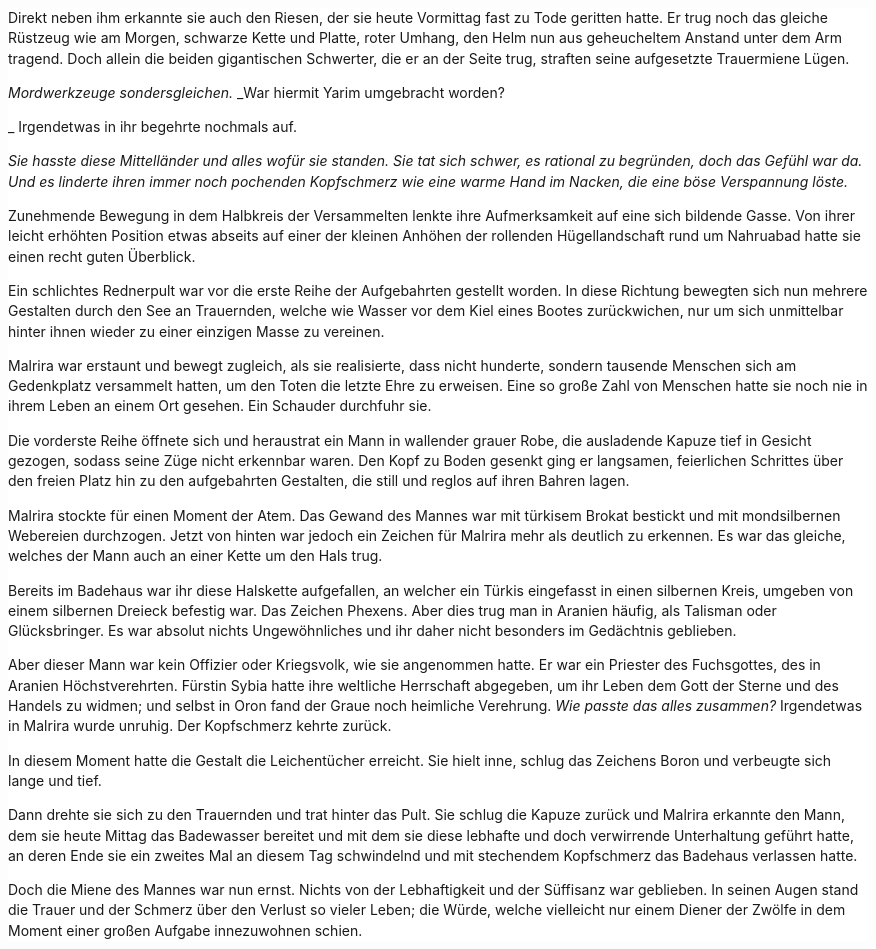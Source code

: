 Direkt neben ihm erkannte sie auch den Riesen, der sie heute Vormittag fast zu Tode geritten hatte. Er trug noch das gleiche Rüstzeug wie am Morgen, schwarze Kette und Platte, roter Umhang, den Helm nun aus geheucheltem Anstand unter dem Arm tragend. Doch allein die beiden gigantischen Schwerter, die er an der Seite trug, straften seine aufgesetzte Trauermiene Lügen.
  
_Mordwerkzeuge sondersgleichen._ _War hiermit Yarim umgebracht worden?
  
_ Irgendetwas in ihr begehrte nochmals auf.
  
_Sie hasste diese Mittelländer und alles wofür sie standen._ _Sie tat sich schwer, es rational zu begründen, doch das Gefühl war da. Und es linderte ihren immer noch pochenden Kopfschmerz wie eine warme Hand im Nacken, die eine böse Verspannung löste._

Zunehmende Bewegung in dem Halbkreis der Versammelten lenkte ihre Aufmerksamkeit auf eine sich bildende Gasse. Von ihrer leicht erhöhten Position etwas abseits auf einer der kleinen Anhöhen der rollenden Hügellandschaft rund um Nahruabad hatte sie einen recht guten Überblick.
  
Ein schlichtes Rednerpult war vor die erste Reihe der Aufgebahrten gestellt worden. In diese Richtung bewegten sich nun mehrere Gestalten durch den See an Trauernden, welche wie Wasser vor dem Kiel eines Bootes zurückwichen, nur um sich unmittelbar hinter ihnen wieder zu einer einzigen Masse zu vereinen.
  
Malrira war erstaunt und bewegt zugleich, als sie realisierte, dass nicht hunderte, sondern tausende Menschen sich am Gedenkplatz versammelt hatten, um den Toten die letzte Ehre zu erweisen. Eine so große Zahl von Menschen hatte sie noch nie in ihrem Leben an einem Ort gesehen. Ein Schauder durchfuhr sie.
  
Die vorderste Reihe öffnete sich und heraustrat ein Mann in wallender grauer Robe, die ausladende Kapuze tief in Gesicht gezogen, sodass seine Züge nicht erkennbar waren. Den Kopf zu Boden gesenkt ging er langsamen, feierlichen Schrittes über den freien Platz hin zu den aufgebahrten Gestalten, die still und reglos auf ihren Bahren lagen.
  
Malrira stockte für einen Moment der Atem. Das Gewand des Mannes war mit türkisem Brokat bestickt und mit mondsilbernen Webereien durchzogen. Jetzt von hinten war jedoch ein Zeichen für Malrira mehr als deutlich zu erkennen. Es war das gleiche, welches der Mann auch an einer Kette um den Hals trug.
  
Bereits im Badehaus war ihr diese Halskette aufgefallen, an welcher ein Türkis eingefasst in einen silbernen Kreis, umgeben von einem silbernen Dreieck befestig war. Das Zeichen Phexens. Aber dies trug man in Aranien häufig, als Talisman oder Glücksbringer. Es war absolut nichts Ungewöhnliches und ihr daher nicht besonders im Gedächtnis geblieben.
  
Aber dieser Mann war kein Offizier oder Kriegsvolk, wie sie angenommen hatte. Er war ein Priester des Fuchsgottes, des in Aranien Höchstverehrten. Fürstin Sybia hatte ihre weltliche Herrschaft abgegeben, um ihr Leben dem Gott der Sterne und des Handels zu widmen; und selbst in Oron fand der Graue noch heimliche Verehrung. _Wie passte das alles zusammen?_ Irgendetwas in Malrira wurde unruhig. Der Kopfschmerz kehrte zurück.
  
In diesem Moment hatte die Gestalt die Leichentücher erreicht. Sie hielt inne, schlug das Zeichens Boron und verbeugte sich lange und tief.
  
Dann drehte sie sich zu den Trauernden und trat hinter das Pult. Sie schlug die Kapuze zurück und Malrira erkannte den Mann, dem sie heute Mittag das Badewasser bereitet und mit dem sie diese lebhafte und doch verwirrende Unterhaltung geführt hatte, an deren Ende sie ein zweites Mal an diesem Tag schwindelnd und mit stechendem Kopfschmerz das Badehaus verlassen hatte.
  
Doch die Miene des Mannes war nun ernst. Nichts von der Lebhaftigkeit und der Süffisanz war geblieben. In seinen Augen stand die Trauer und der Schmerz über den Verlust so vieler Leben; die Würde, welche vielleicht nur einem Diener der Zwölfe in dem Moment einer großen Aufgabe innezuwohnen schien.
  